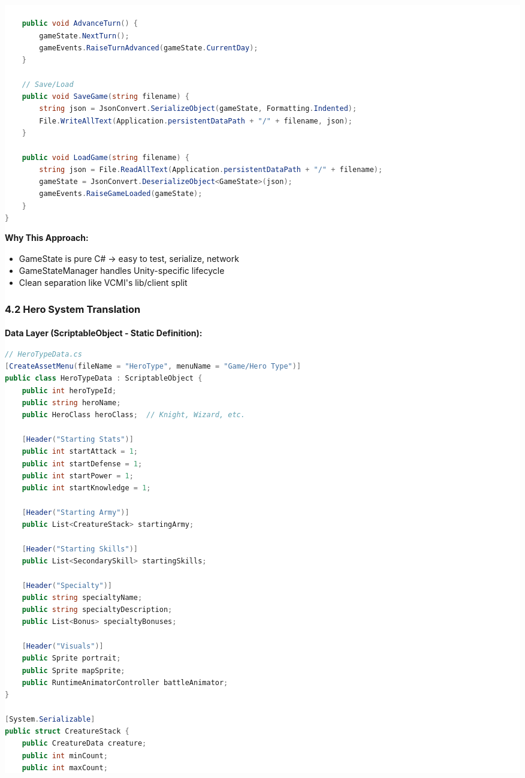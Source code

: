 ```csharp

    public void AdvanceTurn() {
        gameState.NextTurn();
        gameEvents.RaiseTurnAdvanced(gameState.CurrentDay);
    }

    // Save/Load
    public void SaveGame(string filename) {
        string json = JsonConvert.SerializeObject(gameState, Formatting.Indented);
        File.WriteAllText(Application.persistentDataPath + "/" + filename, json);
    }

    public void LoadGame(string filename) {
        string json = File.ReadAllText(Application.persistentDataPath + "/" + filename);
        gameState = JsonConvert.DeserializeObject<GameState>(json);
        gameEvents.RaiseGameLoaded(gameState);
    }
}
```

**Why This Approach:**
- GameState is pure C# → easy to test, serialize, network
- GameStateManager handles Unity-specific lifecycle
- Clean separation like VCMI's lib/client split

### 4.2 Hero System Translation

**Data Layer (ScriptableObject - Static Definition):**
```csharp
// HeroTypeData.cs
[CreateAssetMenu(fileName = "HeroType", menuName = "Game/Hero Type")]
public class HeroTypeData : ScriptableObject {
    public int heroTypeId;
    public string heroName;
    public HeroClass heroClass;  // Knight, Wizard, etc.

    [Header("Starting Stats")]
    public int startAttack = 1;
    public int startDefense = 1;
    public int startPower = 1;
    public int startKnowledge = 1;

    [Header("Starting Army")]
    public List<CreatureStack> startingArmy;

    [Header("Starting Skills")]
    public List<SecondarySkill> startingSkills;

    [Header("Specialty")]
    public string specialtyName;
    public string specialtyDescription;
    public List<Bonus> specialtyBonuses;

    [Header("Visuals")]
    public Sprite portrait;
    public Sprite mapSprite;
    public RuntimeAnimatorController battleAnimator;
}

[System.Serializable]
public struct CreatureStack {
    public CreatureData creature;
    public int minCount;
    public int maxCount;
```